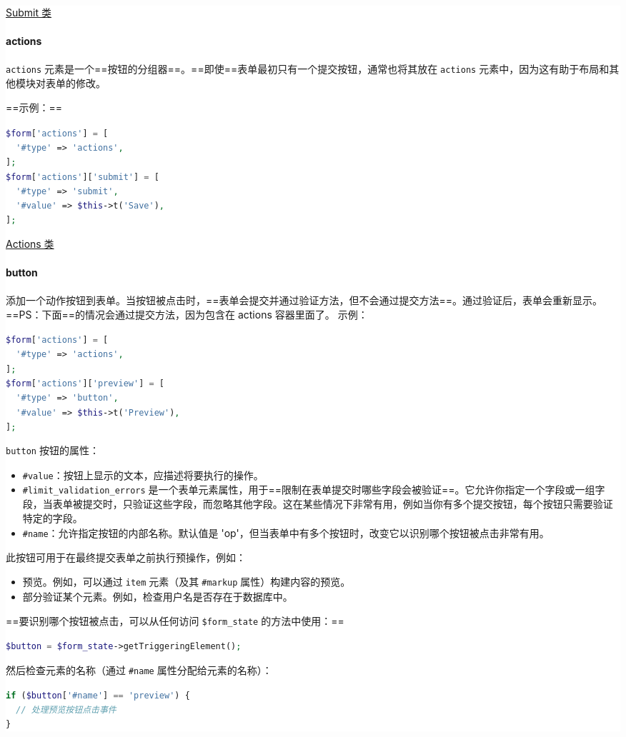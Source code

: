 [Submit 类](https://api.drupal.org/api/drupal/core!lib!Drupal!Core!Render!Element!Submit.php/class/Submit/10)

#### actions
`actions` 元素是一个==按钮的分组器==。==即使==表单最初只有一个提交按钮，通常也将其放在 `actions` 元素中，因为这有助于布局和其他模块对表单的修改。

==示例：==
```php
$form['actions'] = [
  '#type' => 'actions',
];
$form['actions']['submit'] = [
  '#type' => 'submit',
  '#value' => $this->t('Save'),
];
```

[Actions 类](https://api.drupal.org/api/drupal/core!lib!Drupal!Core!Render!Element!Actions.php/class/Actions/10)

#### button
添加一个动作按钮到表单。当按钮被点击时，==表单会提交并通过验证方法，但不会通过提交方法==。通过验证后，表单会重新显示。
==PS：下面==的情况会通过提交方法，因为包含在 actions 容器里面了。
示例：
```php
$form['actions'] = [
  '#type' => 'actions',
];
$form['actions']['preview'] = [
  '#type' => 'button',
  '#value' => $this->t('Preview'),
];
```

`button` 按钮的属性：
- `#value`：按钮上显示的文本，应描述将要执行的操作。
- `#limit_validation_errors` 是一个表单元素属性，用于==限制在表单提交时哪些字段会被验证==。它允许你指定一个字段或一组字段，当表单被提交时，只验证这些字段，而忽略其他字段。这在某些情况下非常有用，例如当你有多个提交按钮，每个按钮只需要验证特定的字段。
- `#name`：允许指定按钮的内部名称。默认值是 'op'，但当表单中有多个按钮时，改变它以识别哪个按钮被点击非常有用。

此按钮可用于在最终提交表单之前执行预操作，例如：
- 预览。例如，可以通过 `item` 元素（及其 `#markup` 属性）构建内容的预览。
- 部分验证某个元素。例如，检查用户名是否存在于数据库中。

==要识别哪个按钮被点击，可以从任何访问 `$form_state` 的方法中使用：==
```php
$button = $form_state->getTriggeringElement();
```

然后检查元素的名称（通过 `#name` 属性分配给元素的名称）：
```php
if ($button['#name'] == 'preview') {
  // 处理预览按钮点击事件
}
```
